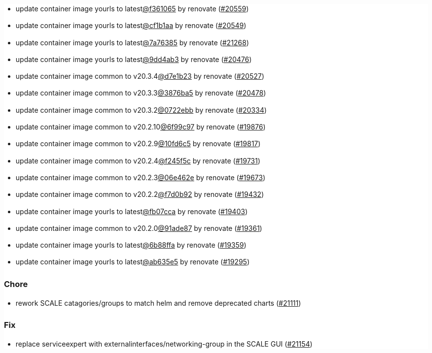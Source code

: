 - update container image yourls to latest[@f361065](https://github.com/f361065) by renovate ([#20559](https://github.com/truecharts/charts/issues/20559))

- update container image yourls to latest[@cf1b1aa](https://github.com/cf1b1aa) by renovate ([#20549](https://github.com/truecharts/charts/issues/20549))

- update container image yourls to latest[@7a76385](https://github.com/7a76385) by renovate ([#21268](https://github.com/truecharts/charts/issues/21268))

- update container image yourls to latest[@9dd4ab3](https://github.com/9dd4ab3) by renovate ([#20476](https://github.com/truecharts/charts/issues/20476))

- update container image common to v20.3.4[@d7e1b23](https://github.com/d7e1b23) by renovate ([#20527](https://github.com/truecharts/charts/issues/20527))

- update container image common to v20.3.3[@3876ba5](https://github.com/3876ba5) by renovate ([#20478](https://github.com/truecharts/charts/issues/20478))

- update container image common to v20.3.2[@0722ebb](https://github.com/0722ebb) by renovate ([#20334](https://github.com/truecharts/charts/issues/20334))

- update container image common to v20.2.10[@6f99c97](https://github.com/6f99c97) by renovate ([#19876](https://github.com/truecharts/charts/issues/19876))

- update container image common to v20.2.9[@10fd6c5](https://github.com/10fd6c5) by renovate ([#19817](https://github.com/truecharts/charts/issues/19817))

- update container image common to v20.2.4[@f245f5c](https://github.com/f245f5c) by renovate ([#19731](https://github.com/truecharts/charts/issues/19731))

- update container image common to v20.2.3[@06e462e](https://github.com/06e462e) by renovate ([#19673](https://github.com/truecharts/charts/issues/19673))

- update container image common to v20.2.2[@f7d0b92](https://github.com/f7d0b92) by renovate ([#19432](https://github.com/truecharts/charts/issues/19432))

- update container image yourls to latest[@fb07cca](https://github.com/fb07cca) by renovate ([#19403](https://github.com/truecharts/charts/issues/19403))

- update container image common to v20.2.0[@91ade87](https://github.com/91ade87) by renovate ([#19361](https://github.com/truecharts/charts/issues/19361))

- update container image yourls to latest[@6b88ffa](https://github.com/6b88ffa) by renovate ([#19359](https://github.com/truecharts/charts/issues/19359))

- update container image yourls to latest[@ab635e5](https://github.com/ab635e5) by renovate ([#19295](https://github.com/truecharts/charts/issues/19295))

### Chore



- rework SCALE catagories/groups to match helm and remove deprecated charts ([#21111](https://github.com/truecharts/charts/issues/21111))

### Fix



- replace serviceexpert with externalinterfaces/networking-group in the SCALE GUI ([#21154](https://github.com/truecharts/charts/issues/21154))
